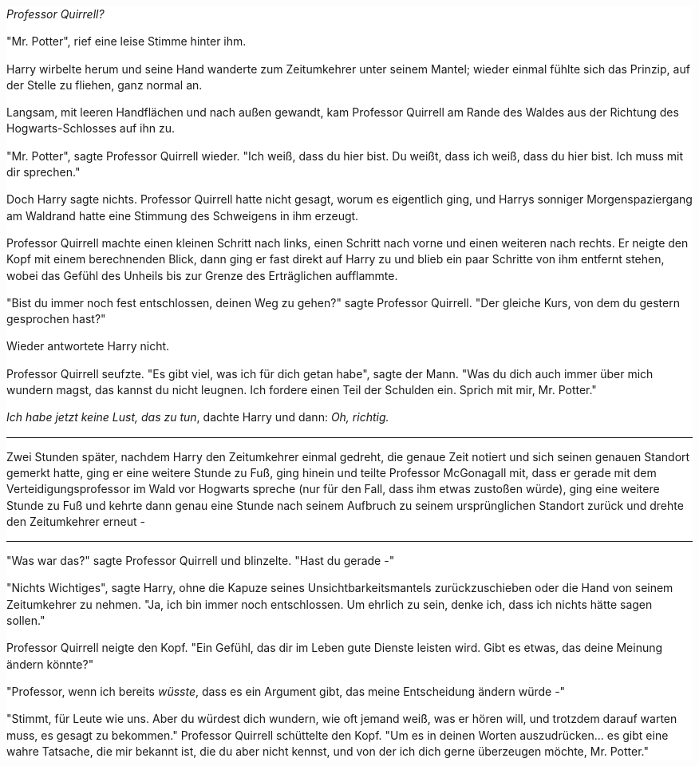 _Professor Quirrell?_

"Mr. Potter", rief eine leise Stimme hinter ihm.

Harry wirbelte herum und seine Hand wanderte zum Zeitumkehrer unter seinem Mantel; wieder einmal fühlte sich das Prinzip, auf der Stelle zu fliehen, ganz normal an.

Langsam, mit leeren Handflächen und nach außen gewandt, kam Professor Quirrell am Rande des Waldes aus der Richtung des Hogwarts-Schlosses auf ihn zu.

"Mr. Potter", sagte Professor Quirrell wieder. "Ich weiß, dass du hier bist. Du weißt, dass ich weiß, dass du hier bist. Ich muss mit dir sprechen."

Doch Harry sagte nichts. Professor Quirrell hatte nicht gesagt, worum es eigentlich ging, und Harrys sonniger Morgenspaziergang am Waldrand hatte eine Stimmung des Schweigens in ihm erzeugt.

Professor Quirrell machte einen kleinen Schritt nach links, einen Schritt nach vorne und einen weiteren nach rechts. Er neigte den Kopf mit einem berechnenden Blick, dann ging er fast direkt auf Harry zu und blieb ein paar Schritte von ihm entfernt stehen, wobei das Gefühl des Unheils bis zur Grenze des Erträglichen aufflammte.

"Bist du immer noch fest entschlossen, deinen Weg zu gehen?" sagte Professor Quirrell. "Der gleiche Kurs, von dem du gestern gesprochen hast?"

Wieder antwortete Harry nicht.

Professor Quirrell seufzte. "Es gibt viel, was ich für dich getan habe", sagte der Mann. "Was du dich auch immer über mich wundern magst, das kannst du nicht leugnen. Ich fordere einen Teil der Schulden ein. Sprich mit mir, Mr. Potter."

_Ich habe jetzt keine Lust, das zu tun_, dachte Harry und dann: _Oh, richtig._

* * *

Zwei Stunden später, nachdem Harry den Zeitumkehrer einmal gedreht, die genaue Zeit notiert und sich seinen genauen Standort gemerkt hatte, ging er eine weitere Stunde zu Fuß, ging hinein und teilte Professor McGonagall mit, dass er gerade mit dem Verteidigungsprofessor im Wald vor Hogwarts spreche (nur für den Fall, dass ihm etwas zustoßen würde), ging eine weitere Stunde zu Fuß und kehrte dann genau eine Stunde nach seinem Aufbruch zu seinem ursprünglichen Standort zurück und drehte den Zeitumkehrer erneut -

* * *

"Was war das?" sagte Professor Quirrell und blinzelte. "Hast du gerade -"

"Nichts Wichtiges", sagte Harry, ohne die Kapuze seines Unsichtbarkeitsmantels zurückzuschieben oder die Hand von seinem Zeitumkehrer zu nehmen. "Ja, ich bin immer noch entschlossen. Um ehrlich zu sein, denke ich, dass ich nichts hätte sagen sollen."

Professor Quirrell neigte den Kopf. "Ein Gefühl, das dir im Leben gute Dienste leisten wird. Gibt es etwas, das deine Meinung ändern könnte?"

"Professor, wenn ich bereits _wüsste_, dass es ein Argument gibt, das meine Entscheidung ändern würde -"

"Stimmt, für Leute wie uns. Aber du würdest dich wundern, wie oft jemand weiß, was er hören will, und trotzdem darauf warten muss, es gesagt zu bekommen." Professor Quirrell schüttelte den Kopf. "Um es in deinen Worten auszudrücken... es gibt eine wahre Tatsache, die mir bekannt ist, die du aber nicht kennst, und von der ich dich gerne überzeugen möchte, Mr. Potter."
